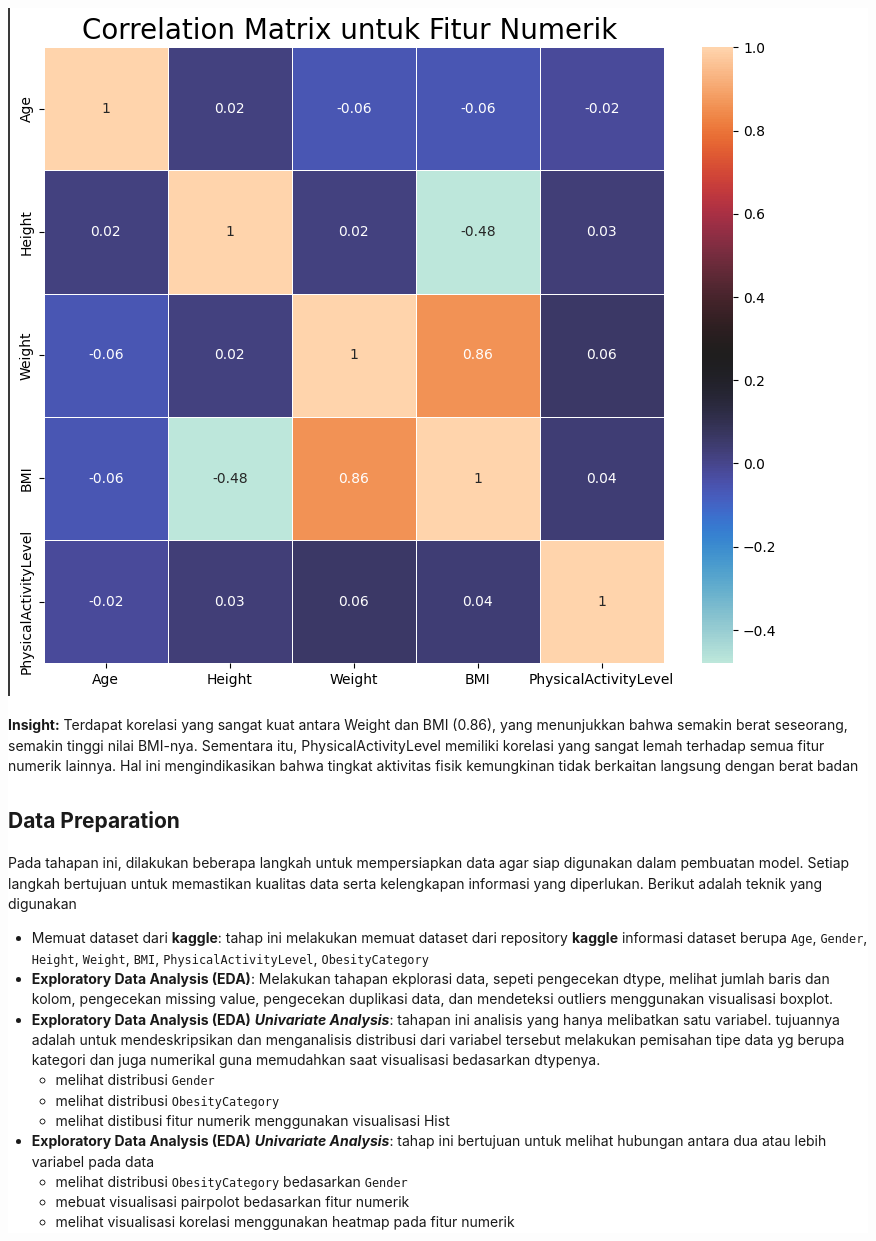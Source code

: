 ![Heatmap korelasi](gambar/heatmap_korelasi.png)

**Insight:** Terdapat korelasi yang sangat kuat antara Weight dan BMI (0.86), yang menunjukkan bahwa semakin berat seseorang, semakin tinggi nilai BMI-nya. Sementara itu, PhysicalActivityLevel memiliki korelasi yang sangat lemah terhadap semua fitur numerik lainnya. Hal ini mengindikasikan bahwa tingkat aktivitas fisik kemungkinan tidak berkaitan langsung dengan berat badan
## Data Preparation
Pada tahapan ini, dilakukan beberapa langkah untuk mempersiapkan data agar siap digunakan dalam pembuatan model. Setiap langkah bertujuan untuk memastikan kualitas data serta kelengkapan informasi yang diperlukan. Berikut adalah teknik yang digunakan
- Memuat dataset dari **kaggle**: tahap ini melakukan memuat dataset dari repository **kaggle** informasi dataset berupa `Age`, `Gender`, `Height`, `Weight`, `BMI`, `PhysicalActivityLevel`, `ObesityCategory`
- **Exploratory Data Analysis (EDA)**: Melakukan tahapan ekplorasi data, sepeti pengecekan dtype, melihat jumlah baris dan kolom, pengecekan missing value, pengecekan duplikasi data, dan mendeteksi outliers menggunakan visualisasi boxplot.
-  **Exploratory Data Analysis (EDA)** ***Univariate Analysis***: tahapan ini analisis yang hanya melibatkan satu variabel. tujuannya adalah untuk mendeskripsikan dan menganalisis distribusi dari variabel tersebut melakukan pemisahan tipe data yg berupa kategori dan juga numerikal guna memudahkan saat visualisasi bedasarkan dtypenya.
    - melihat distribusi `Gender`
    - melihat distribusi `ObesityCategory` 
    - melihat distibusi fitur numerik menggunakan visualisasi Hist
-  **Exploratory Data Analysis (EDA)** ***Univariate Analysis***: tahap ini bertujuan untuk melihat hubungan antara dua atau lebih variabel pada data
    - melihat distribusi `ObesityCategory` bedasarkan `Gender`
    - mebuat visualisasi pairpolot bedasarkan fitur numerik
    - melihat visualisasi korelasi menggunakan heatmap pada fitur numerik